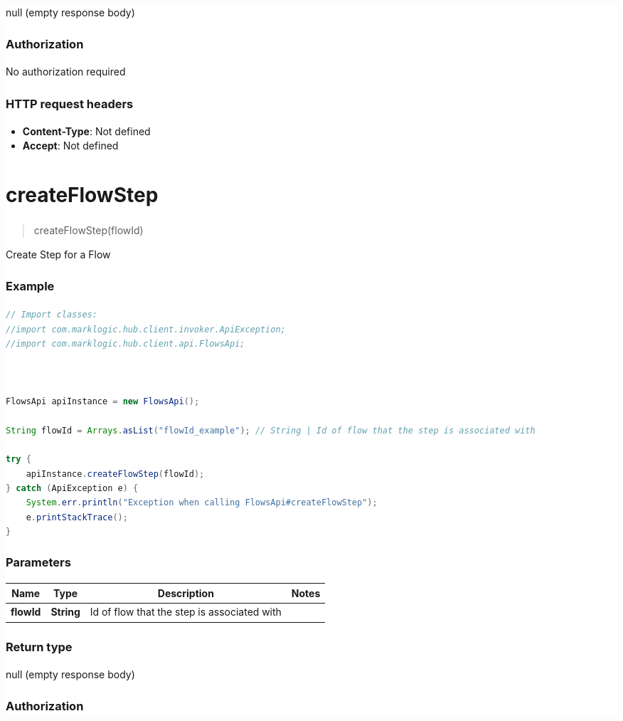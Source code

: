 null (empty response body)

### Authorization

No authorization required

### HTTP request headers

 - **Content-Type**: Not defined
 - **Accept**: Not defined


<a name="createFlowStep"></a>
# **createFlowStep**
> createFlowStep(flowId)

Create Step for a Flow

### Example
```java
// Import classes:
//import com.marklogic.hub.client.invoker.ApiException;
//import com.marklogic.hub.client.api.FlowsApi;



FlowsApi apiInstance = new FlowsApi();

String flowId = Arrays.asList("flowId_example"); // String | Id of flow that the step is associated with

try {
    apiInstance.createFlowStep(flowId);
} catch (ApiException e) {
    System.err.println("Exception when calling FlowsApi#createFlowStep");
    e.printStackTrace();
}
```

### Parameters

Name | Type | Description  | Notes
------------- | ------------- | ------------- | -------------
 **flowId** | **String**| Id of flow that the step is associated with |


### Return type

null (empty response body)

### Authorization
